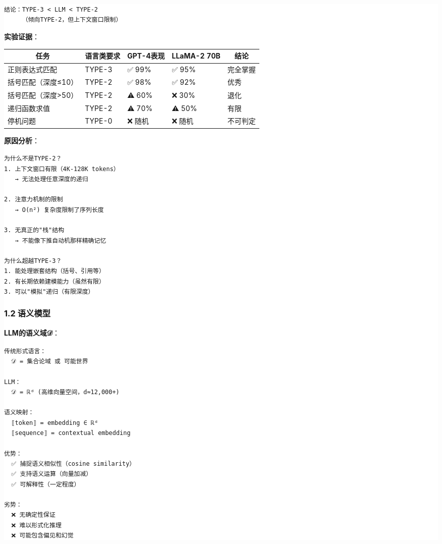 ```text
结论：TYPE-3 < LLM < TYPE-2
     （倾向TYPE-2，但上下文窗口限制）
```

**实验证据**：

| 任务 | 语言类要求 | GPT-4表现 | LLaMA-2 70B | 结论 |
|------|----------|----------|------------|------|
| 正则表达式匹配 | TYPE-3 | ✅ 99% | ✅ 95% | 完全掌握 |
| 括号匹配（深度≤10）| TYPE-2 | ✅ 98% | ✅ 92% | 优秀 |
| 括号匹配（深度>50）| TYPE-2 | ⚠️ 60% | ❌ 30% | 退化 |
| 递归函数求值 | TYPE-2 | ⚠️ 70% | ⚠️ 50% | 有限 |
| 停机问题 | TYPE-0 | ❌ 随机 | ❌ 随机 | 不可判定 |

**原因分析**：

```text
为什么不是TYPE-2？
1. 上下文窗口有限（4K-128K tokens）
   → 无法处理任意深度的递归

2. 注意力机制的限制
   → O(n²) 复杂度限制了序列长度

3. 无真正的"栈"结构
   → 不能像下推自动机那样精确记忆

为什么超越TYPE-3？
1. 能处理嵌套结构（括号、引用等）
2. 有长期依赖建模能力（虽然有限）
3. 可以"模拟"递归（有限深度）
```

### 1.2 语义模型

**LLM的语义域𝒟**：

```text
传统形式语言：
  𝒟 = 集合论域 或 可能世界

LLM：
  𝒟 = ℝᵈ (高维向量空间，d≈12,000+)

语义映射：
  ⟦token⟧ = embedding ∈ ℝᵈ
  ⟦sequence⟧ = contextual embedding

优势：
  ✅ 捕捉语义相似性（cosine similarity）
  ✅ 支持语义运算（向量加减）
  ✅ 可解释性（一定程度）

劣势：
  ❌ 无确定性保证
  ❌ 难以形式化推理
  ❌ 可能包含偏见和幻觉
```

